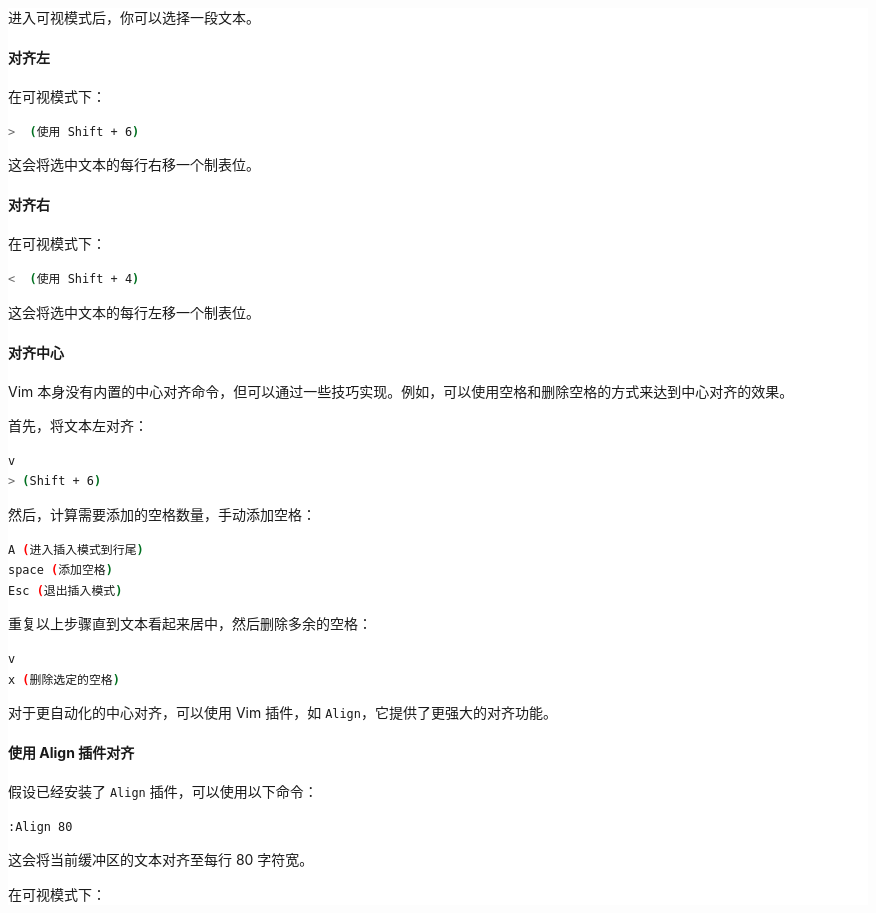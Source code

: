 进入可视模式后，你可以选择一段文本。

#### 对齐左

在可视模式下：

```bash
>  (使用 Shift + 6)
```

这会将选中文本的每行右移一个制表位。

#### 对齐右

在可视模式下：

```bash
<  (使用 Shift + 4)
```

这会将选中文本的每行左移一个制表位。

#### 对齐中心

Vim 本身没有内置的中心对齐命令，但可以通过一些技巧实现。例如，可以使用空格和删除空格的方式来达到中心对齐的效果。

首先，将文本左对齐：

```bash
v
> (Shift + 6)
```

然后，计算需要添加的空格数量，手动添加空格：

```bash
A (进入插入模式到行尾)
space (添加空格)
Esc (退出插入模式)
```

重复以上步骤直到文本看起来居中，然后删除多余的空格：

```bash
v
x (删除选定的空格)
```

对于更自动化的中心对齐，可以使用 Vim 插件，如 `Align`，它提供了更强大的对齐功能。

#### 使用 Align 插件对齐

假设已经安装了 `Align` 插件，可以使用以下命令：

```bash
:Align 80
```

这会将当前缓冲区的文本对齐至每行 80 字符宽。

在可视模式下：
